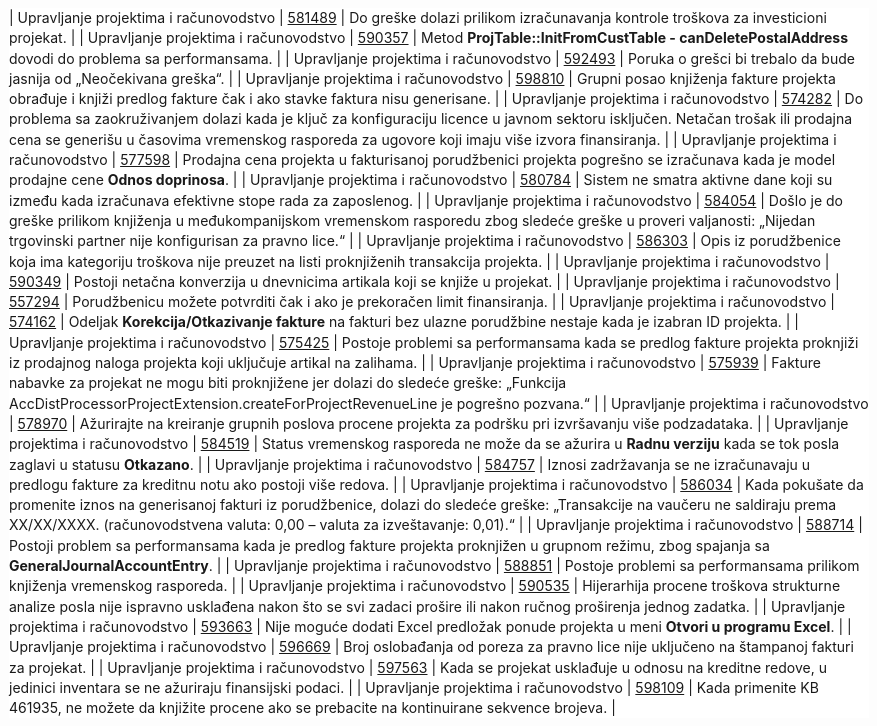 | Upravljanje projektima i računovodstvo | [581489](https://fix.lcs.dynamics.com/Issue/Details/?bugId=581489) | Do greške dolazi prilikom izračunavanja kontrole troškova za investicioni projekat. |
| Upravljanje projektima i računovodstvo | [590357](https://fix.lcs.dynamics.com/Issue/Details/?bugId=590357) | Metod **ProjTable::InitFromCustTable - canDeletePostalAddress** dovodi do problema sa performansama. |
| Upravljanje projektima i računovodstvo | [592493](https://fix.lcs.dynamics.com/Issue/Details/?bugId=592493) | Poruka o grešci bi trebalo da bude jasnija od „Neočekivana greška“. |
| Upravljanje projektima i računovodstvo | [598810](https://fix.lcs.dynamics.com/Issue/Details/?bugId=598810) | Grupni posao knjiženja fakture projekta obrađuje i knjiži predlog fakture čak i ako stavke faktura nisu generisane. |
| Upravljanje projektima i računovodstvo | [574282](https://fix.lcs.dynamics.com/Issue/Details/?bugId=574282) | Do problema sa zaokruživanjem dolazi kada je ključ za konfiguraciju licence u javnom sektoru isključen. Netačan trošak ili prodajna cena se generišu u časovima vremenskog rasporeda za ugovore koji imaju više izvora finansiranja. |
| Upravljanje projektima i računovodstvo | [577598](https://fix.lcs.dynamics.com/Issue/Details/?bugId=577598) | Prodajna cena projekta u fakturisanoj porudžbenici projekta pogrešno se izračunava kada je model prodajne cene **Odnos doprinosa**. |
| Upravljanje projektima i računovodstvo | [580784](https://fix.lcs.dynamics.com/Issue/Details/?bugId=580784) | Sistem ne smatra aktivne dane koji su između kada izračunava efektivne stope rada za zaposlenog. |
| Upravljanje projektima i računovodstvo | [584054](https://fix.lcs.dynamics.com/Issue/Details/?bugId=584054) | Došlo je do greške prilikom knjiženja u međukompanijskom vremenskom rasporedu zbog sledeće greške u proveri valjanosti: „Nijedan trgovinski partner nije konfigurisan za pravno lice.“ |
| Upravljanje projektima i računovodstvo | [586303](https://fix.lcs.dynamics.com/Issue/Details/?bugId=586303) | Opis iz porudžbenice koja ima kategoriju troškova nije preuzet na listi proknjiženih transakcija projekta. |
| Upravljanje projektima i računovodstvo | [590349](https://fix.lcs.dynamics.com/Issue/Details/?bugId=590349) | Postoji netačna konverzija u dnevnicima artikala koji se knjiže u projekat. |
| Upravljanje projektima i računovodstvo | [557294](https://fix.lcs.dynamics.com/Issue/Details/?bugId=557294) | Porudžbenicu možete potvrditi čak i ako je prekoračen limit finansiranja. |
| Upravljanje projektima i računovodstvo | [574162](https://fix.lcs.dynamics.com/Issue/Details/?bugId=574162) | Odeljak **Korekcija/Otkazivanje fakture** na fakturi bez ulazne porudžbine nestaje kada je izabran ID projekta. |
| Upravljanje projektima i računovodstvo | [575425](https://fix.lcs.dynamics.com/Issue/Details/?bugId=575425) | Postoje problemi sa performansama kada se predlog fakture projekta proknjiži iz prodajnog naloga projekta koji uključuje artikal na zalihama. |
| Upravljanje projektima i računovodstvo | [575939](https://fix.lcs.dynamics.com/Issue/Details/?bugId=575939) | Fakture nabavke za projekat ne mogu biti proknjižene jer dolazi do sledeće greške: „Funkcija AccDistProcessorProjectExtension.createForProjectRevenueLine je pogrešno pozvana.“ |
| Upravljanje projektima i računovodstvo | [578970](https://fix.lcs.dynamics.com/Issue/Details/?bugId=578970) | Ažurirajte na kreiranje grupnih poslova procene projekta za podršku pri izvršavanju više podzadataka. |
| Upravljanje projektima i računovodstvo | [584519](https://fix.lcs.dynamics.com/Issue/Details/?bugId=584519) | Status vremenskog rasporeda ne može da se ažurira u **Radnu verziju** kada se tok posla zaglavi u statusu **Otkazano**. |
| Upravljanje projektima i računovodstvo | [584757](https://fix.lcs.dynamics.com/Issue/Details/?bugId=584757) | Iznosi zadržavanja se ne izračunavaju u predlogu fakture za kreditnu notu ako postoji više redova. |
| Upravljanje projektima i računovodstvo | [586034](https://fix.lcs.dynamics.com/Issue/Details/?bugId=586034) | Kada pokušate da promenite iznos na generisanoj fakturi iz porudžbenice, dolazi do sledeće greške: „Transakcije na vaučeru ne saldiraju prema XX/XX/XXXX. (računovodstvena valuta: 0,00 – valuta za izveštavanje: 0,01).“ |
| Upravljanje projektima i računovodstvo | [588714](https://fix.lcs.dynamics.com/Issue/Details/?bugId=588714) | Postoji problem sa performansama kada je predlog fakture projekta proknjižen u grupnom režimu, zbog spajanja sa **GeneralJournalAccountEntry**. |
| Upravljanje projektima i računovodstvo | [588851](https://fix.lcs.dynamics.com/Issue/Details/?bugId=588851) | Postoje problemi sa performansama prilikom knjiženja vremenskog rasporeda. |
| Upravljanje projektima i računovodstvo | [590535](https://fix.lcs.dynamics.com/Issue/Details/?bugId=590535) | Hijerarhija procene troškova strukturne analize posla nije ispravno usklađena nakon što se svi zadaci prošire ili nakon ručnog proširenja jednog zadatka. |
| Upravljanje projektima i računovodstvo | [593663](https://fix.lcs.dynamics.com/Issue/Details/?bugId=593663) | Nije moguće dodati Excel predložak ponude projekta u meni **Otvori u programu Excel**. |
| Upravljanje projektima i računovodstvo | [596669](https://fix.lcs.dynamics.com/Issue/Details/?bugId=596669) | Broj oslobađanja od poreza za pravno lice nije uključeno na štampanoj fakturi za projekat. |
| Upravljanje projektima i računovodstvo | [597563](https://fix.lcs.dynamics.com/Issue/Details/?bugId=597563) | Kada se projekat usklađuje u odnosu na kreditne redove, u jedinici inventara se ne ažuriraju finansijski podaci. |
| Upravljanje projektima i računovodstvo | [598109](https://fix.lcs.dynamics.com/Issue/Details/?bugId=598109) | Kada primenite KB 461935, ne možete da knjižite procene ako se prebacite na kontinuirane sekvence brojeva. |